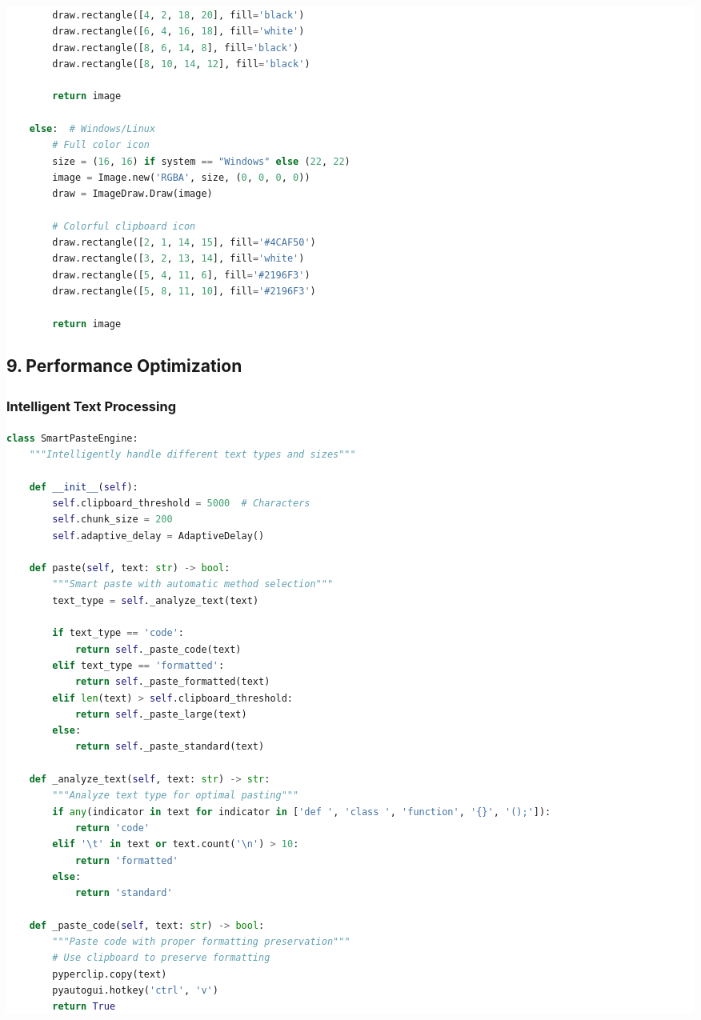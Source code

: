 ```python
        draw.rectangle([4, 2, 18, 20], fill='black')
        draw.rectangle([6, 4, 16, 18], fill='white')
        draw.rectangle([8, 6, 14, 8], fill='black')
        draw.rectangle([8, 10, 14, 12], fill='black')

        return image

    else:  # Windows/Linux
        # Full color icon
        size = (16, 16) if system == "Windows" else (22, 22)
        image = Image.new('RGBA', size, (0, 0, 0, 0))
        draw = ImageDraw.Draw(image)

        # Colorful clipboard icon
        draw.rectangle([2, 1, 14, 15], fill='#4CAF50')
        draw.rectangle([3, 2, 13, 14], fill='white')
        draw.rectangle([5, 4, 11, 6], fill='#2196F3')
        draw.rectangle([5, 8, 11, 10], fill='#2196F3')

        return image
```

## 9. Performance Optimization

### Intelligent Text Processing

```python
class SmartPasteEngine:
    """Intelligently handle different text types and sizes"""

    def __init__(self):
        self.clipboard_threshold = 5000  # Characters
        self.chunk_size = 200
        self.adaptive_delay = AdaptiveDelay()

    def paste(self, text: str) -> bool:
        """Smart paste with automatic method selection"""
        text_type = self._analyze_text(text)

        if text_type == 'code':
            return self._paste_code(text)
        elif text_type == 'formatted':
            return self._paste_formatted(text)
        elif len(text) > self.clipboard_threshold:
            return self._paste_large(text)
        else:
            return self._paste_standard(text)

    def _analyze_text(self, text: str) -> str:
        """Analyze text type for optimal pasting"""
        if any(indicator in text for indicator in ['def ', 'class ', 'function', '{}', '();']):
            return 'code'
        elif '\t' in text or text.count('\n') > 10:
            return 'formatted'
        else:
            return 'standard'

    def _paste_code(self, text: str) -> bool:
        """Paste code with proper formatting preservation"""
        # Use clipboard to preserve formatting
        pyperclip.copy(text)
        pyautogui.hotkey('ctrl', 'v')
        return True
```